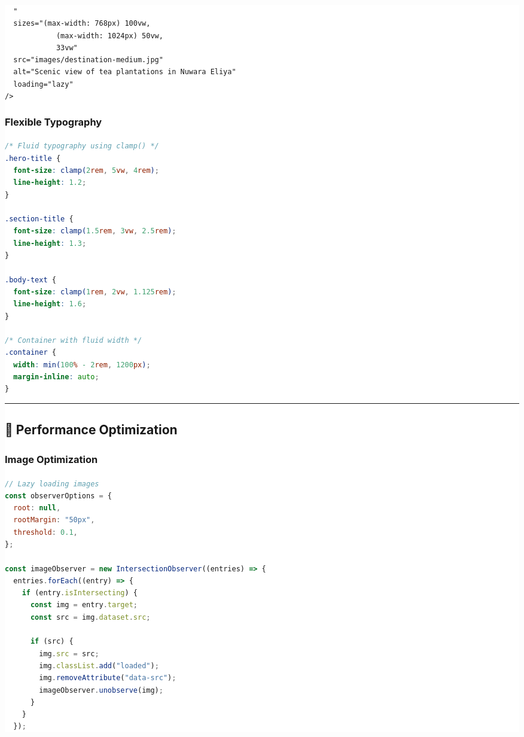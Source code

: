 ```html
  "
  sizes="(max-width: 768px) 100vw,
            (max-width: 1024px) 50vw,
            33vw"
  src="images/destination-medium.jpg"
  alt="Scenic view of tea plantations in Nuwara Eliya"
  loading="lazy"
/>
```

### Flexible Typography

```css
/* Fluid typography using clamp() */
.hero-title {
  font-size: clamp(2rem, 5vw, 4rem);
  line-height: 1.2;
}

.section-title {
  font-size: clamp(1.5rem, 3vw, 2.5rem);
  line-height: 1.3;
}

.body-text {
  font-size: clamp(1rem, 2vw, 1.125rem);
  line-height: 1.6;
}

/* Container with fluid width */
.container {
  width: min(100% - 2rem, 1200px);
  margin-inline: auto;
}
```

---

## 🚀 Performance Optimization

### Image Optimization

```javascript
// Lazy loading images
const observerOptions = {
  root: null,
  rootMargin: "50px",
  threshold: 0.1,
};

const imageObserver = new IntersectionObserver((entries) => {
  entries.forEach((entry) => {
    if (entry.isIntersecting) {
      const img = entry.target;
      const src = img.dataset.src;

      if (src) {
        img.src = src;
        img.classList.add("loaded");
        img.removeAttribute("data-src");
        imageObserver.unobserve(img);
      }
    }
  });
```